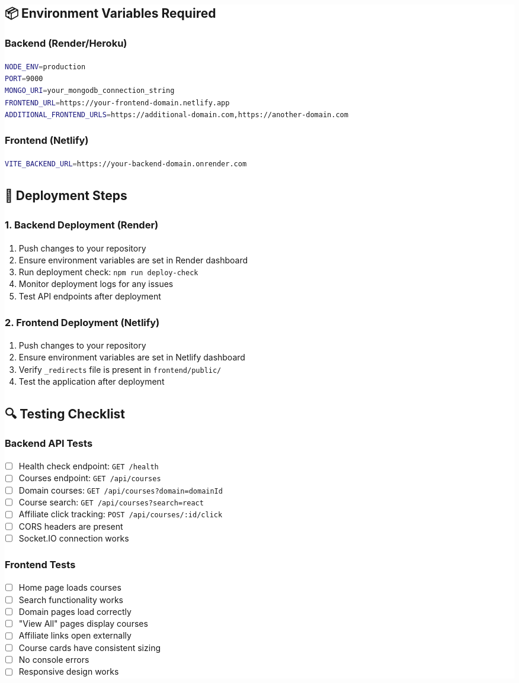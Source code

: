 ## 📦 Environment Variables Required

### Backend (Render/Heroku)
```bash
NODE_ENV=production
PORT=9000
MONGO_URI=your_mongodb_connection_string
FRONTEND_URL=https://your-frontend-domain.netlify.app
ADDITIONAL_FRONTEND_URLS=https://additional-domain.com,https://another-domain.com
```

### Frontend (Netlify)
```bash
VITE_BACKEND_URL=https://your-backend-domain.onrender.com
```

## 🚀 Deployment Steps

### 1. Backend Deployment (Render)
1. Push changes to your repository
2. Ensure environment variables are set in Render dashboard
3. Run deployment check: `npm run deploy-check`
4. Monitor deployment logs for any issues
5. Test API endpoints after deployment

### 2. Frontend Deployment (Netlify)
1. Push changes to your repository
2. Ensure environment variables are set in Netlify dashboard
3. Verify `_redirects` file is present in `frontend/public/`
4. Test the application after deployment

## 🔍 Testing Checklist

### Backend API Tests
- [ ] Health check endpoint: `GET /health`
- [ ] Courses endpoint: `GET /api/courses`
- [ ] Domain courses: `GET /api/courses?domain=domainId`
- [ ] Course search: `GET /api/courses?search=react`
- [ ] Affiliate click tracking: `POST /api/courses/:id/click`
- [ ] CORS headers are present
- [ ] Socket.IO connection works

### Frontend Tests
- [ ] Home page loads courses
- [ ] Search functionality works
- [ ] Domain pages load correctly
- [ ] "View All" pages display courses
- [ ] Affiliate links open externally
- [ ] Course cards have consistent sizing
- [ ] No console errors
- [ ] Responsive design works
